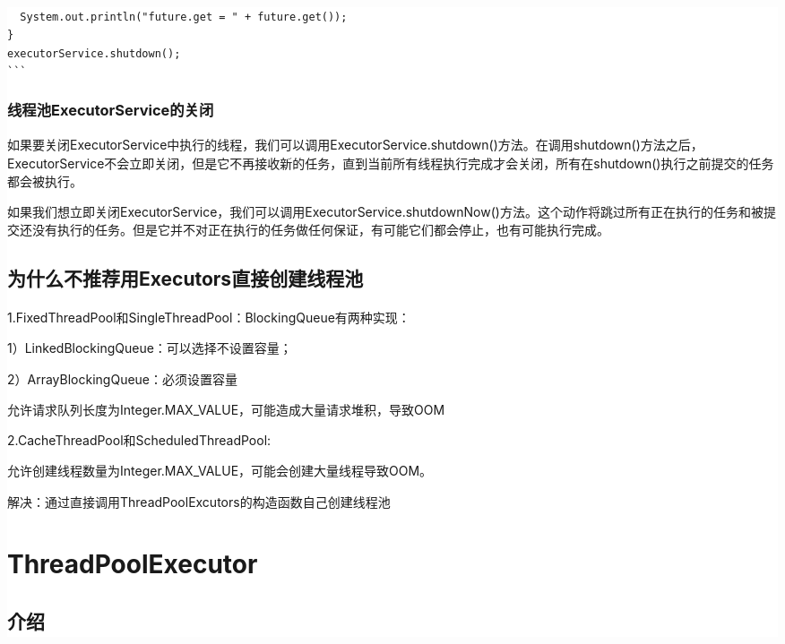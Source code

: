       System.out.println("future.get = " + future.get());
    }
    executorService.shutdown();
    ```

### 线程池ExecutorService的关闭

如果要关闭ExecutorService中执行的线程，我们可以调用ExecutorService.shutdown()方法。在调用shutdown()方法之后，ExecutorService不会立即关闭，但是它不再接收新的任务，直到当前所有线程执行完成才会关闭，所有在shutdown()执行之前提交的任务都会被执行。

如果我们想立即关闭ExecutorService，我们可以调用ExecutorService.shutdownNow()方法。这个动作将跳过所有正在执行的任务和被提交还没有执行的任务。但是它并不对正在执行的任务做任何保证，有可能它们都会停止，也有可能执行完成。



## 为什么不推荐用Executors直接创建线程池

 1.FixedThreadPool和SingleThreadPool：BlockingQueue有两种实现：

1）LinkedBlockingQueue：可以选择不设置容量；

2）ArrayBlockingQueue：必须设置容量

允许请求队列长度为Integer.MAX_VALUE，可能造成大量请求堆积，导致OOM

2.CacheThreadPool和ScheduledThreadPool:

允许创建线程数量为Integer.MAX_VALUE，可能会创建大量线程导致OOM。

解决：通过直接调用ThreadPoolExcutors的构造函数自己创建线程池



# ThreadPoolExecutor

## 介绍
